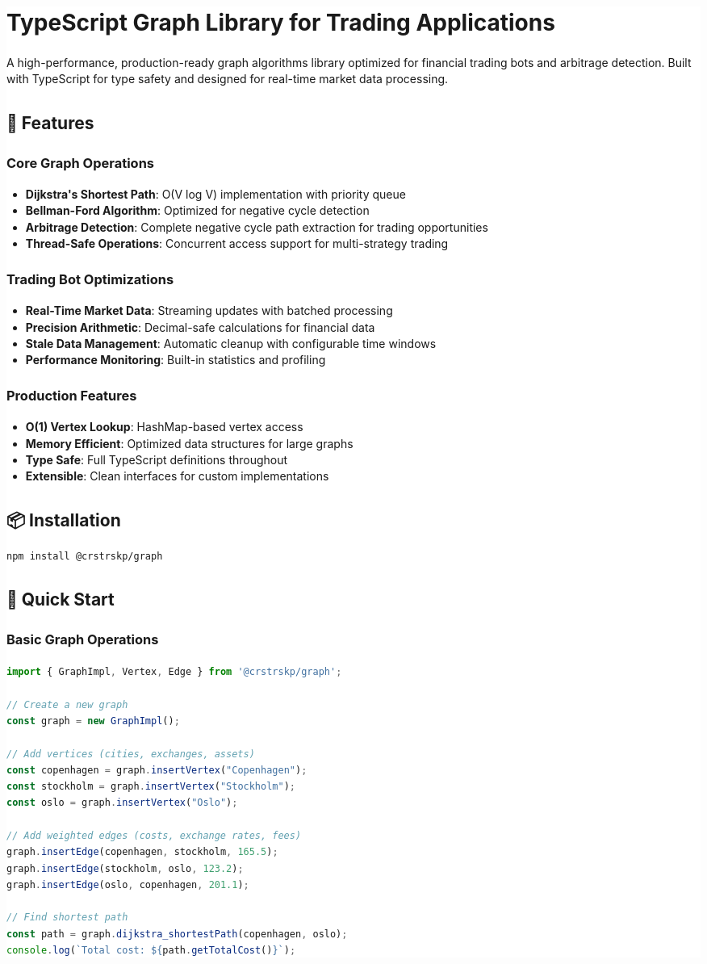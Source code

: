 # TypeScript Graph Library for Trading Applications

A high-performance, production-ready graph algorithms library optimized for financial trading bots and arbitrage detection. Built with TypeScript for type safety and designed for real-time market data processing.

## 🚀 Features

### Core Graph Operations
- **Dijkstra's Shortest Path**: O(V log V) implementation with priority queue
- **Bellman-Ford Algorithm**: Optimized for negative cycle detection
- **Arbitrage Detection**: Complete negative cycle path extraction for trading opportunities
- **Thread-Safe Operations**: Concurrent access support for multi-strategy trading

### Trading Bot Optimizations
- **Real-Time Market Data**: Streaming updates with batched processing
- **Precision Arithmetic**: Decimal-safe calculations for financial data
- **Stale Data Management**: Automatic cleanup with configurable time windows
- **Performance Monitoring**: Built-in statistics and profiling

### Production Features
- **O(1) Vertex Lookup**: HashMap-based vertex access
- **Memory Efficient**: Optimized data structures for large graphs
- **Type Safe**: Full TypeScript definitions throughout
- **Extensible**: Clean interfaces for custom implementations

## 📦 Installation

```bash
npm install @crstrskp/graph
```

## 🔧 Quick Start

### Basic Graph Operations

```typescript
import { GraphImpl, Vertex, Edge } from '@crstrskp/graph';

// Create a new graph
const graph = new GraphImpl();

// Add vertices (cities, exchanges, assets)
const copenhagen = graph.insertVertex("Copenhagen");
const stockholm = graph.insertVertex("Stockholm");
const oslo = graph.insertVertex("Oslo");

// Add weighted edges (costs, exchange rates, fees)
graph.insertEdge(copenhagen, stockholm, 165.5);
graph.insertEdge(stockholm, oslo, 123.2);
graph.insertEdge(oslo, copenhagen, 201.1);

// Find shortest path
const path = graph.dijkstra_shortestPath(copenhagen, oslo);
console.log(`Total cost: ${path.getTotalCost()}`);
```
